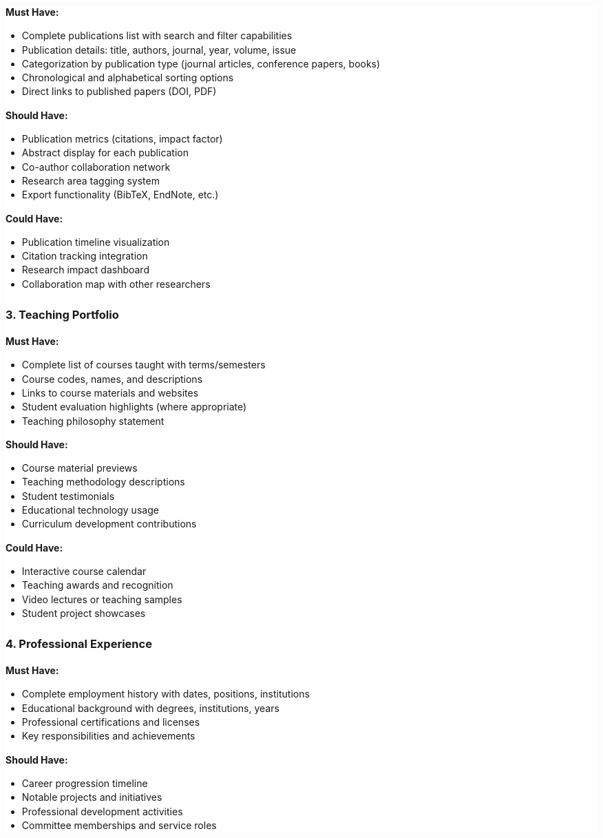 **Must Have:**
- Complete publications list with search and filter capabilities
- Publication details: title, authors, journal, year, volume, issue
- Categorization by publication type (journal articles, conference papers, books)
- Chronological and alphabetical sorting options
- Direct links to published papers (DOI, PDF)

**Should Have:**
- Publication metrics (citations, impact factor)
- Abstract display for each publication
- Co-author collaboration network
- Research area tagging system
- Export functionality (BibTeX, EndNote, etc.)

**Could Have:**
- Publication timeline visualization
- Citation tracking integration
- Research impact dashboard
- Collaboration map with other researchers

### 3. Teaching Portfolio

**Must Have:**
- Complete list of courses taught with terms/semesters
- Course codes, names, and descriptions
- Links to course materials and websites
- Student evaluation highlights (where appropriate)
- Teaching philosophy statement

**Should Have:**
- Course material previews
- Teaching methodology descriptions
- Student testimonials
- Educational technology usage
- Curriculum development contributions

**Could Have:**
- Interactive course calendar
- Teaching awards and recognition
- Video lectures or teaching samples
- Student project showcases

### 4. Professional Experience

**Must Have:**
- Complete employment history with dates, positions, institutions
- Educational background with degrees, institutions, years
- Professional certifications and licenses
- Key responsibilities and achievements

**Should Have:**
- Career progression timeline
- Notable projects and initiatives
- Professional development activities
- Committee memberships and service roles
